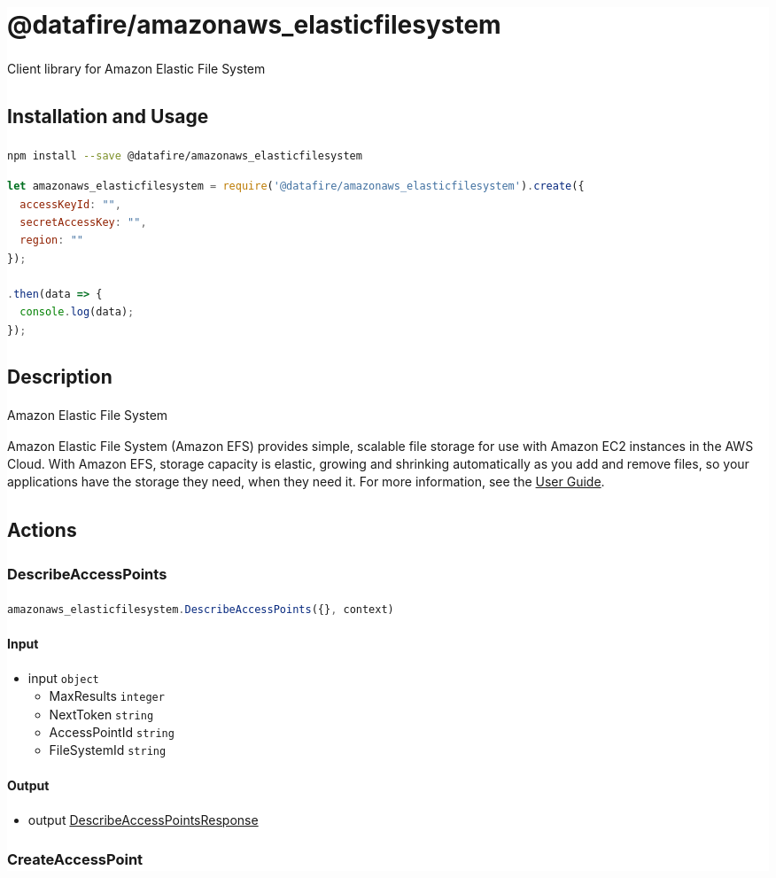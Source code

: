 # @datafire/amazonaws_elasticfilesystem

Client library for Amazon Elastic File System

## Installation and Usage
```bash
npm install --save @datafire/amazonaws_elasticfilesystem
```
```js
let amazonaws_elasticfilesystem = require('@datafire/amazonaws_elasticfilesystem').create({
  accessKeyId: "",
  secretAccessKey: "",
  region: ""
});

.then(data => {
  console.log(data);
});
```

## Description

<fullname>Amazon Elastic File System</fullname> <p>Amazon Elastic File System (Amazon EFS) provides simple, scalable file storage for use with Amazon EC2 instances in the AWS Cloud. With Amazon EFS, storage capacity is elastic, growing and shrinking automatically as you add and remove files, so your applications have the storage they need, when they need it. For more information, see the <a href="https://docs.aws.amazon.com/efs/latest/ug/api-reference.html">User Guide</a>.</p>

## Actions

### DescribeAccessPoints



```js
amazonaws_elasticfilesystem.DescribeAccessPoints({}, context)
```

#### Input
* input `object`
  * MaxResults `integer`
  * NextToken `string`
  * AccessPointId `string`
  * FileSystemId `string`

#### Output
* output [DescribeAccessPointsResponse](#describeaccesspointsresponse)

### CreateAccessPoint

